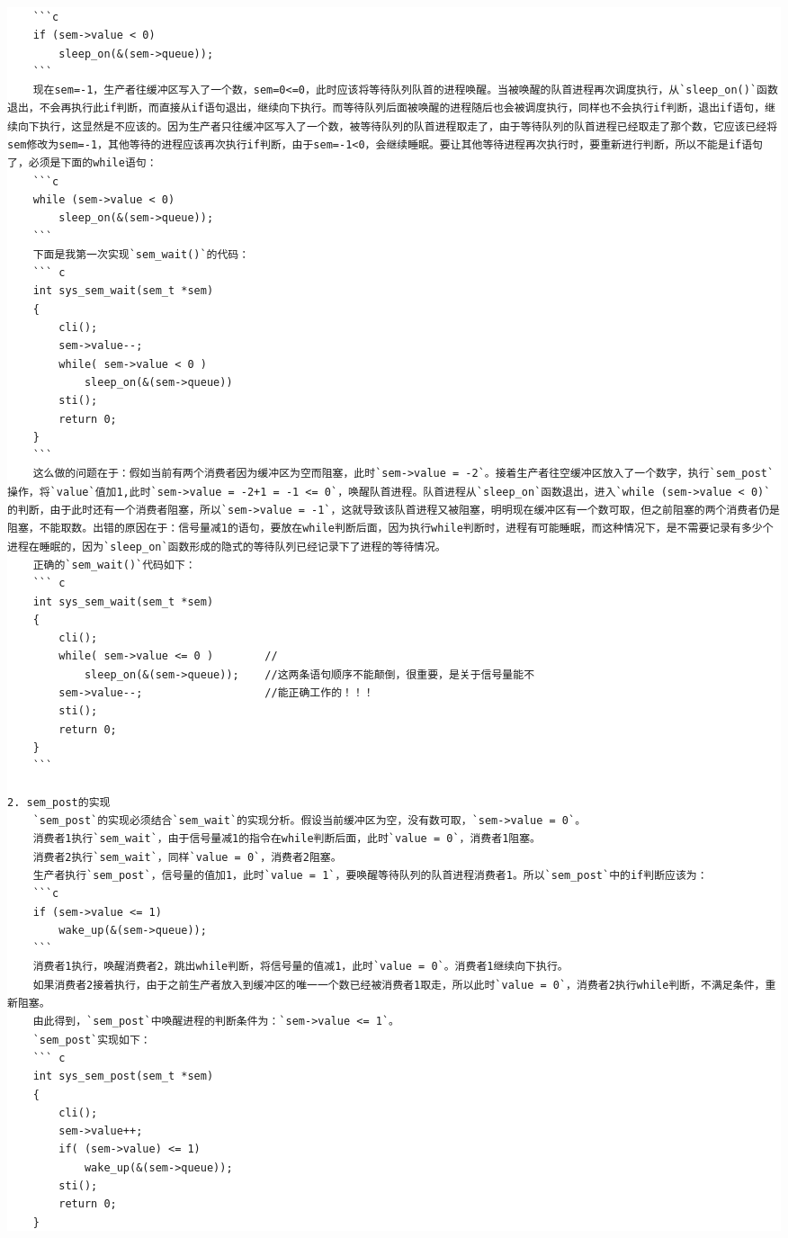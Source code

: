 	    ```c
	    if (sem->value < 0)
		    sleep_on(&(sem->queue));
	    ```
	    现在sem=-1，生产者往缓冲区写入了一个数，sem=0<=0，此时应该将等待队列队首的进程唤醒。当被唤醒的队首进程再次调度执行，从`sleep_on()`函数退出，不会再执行此if判断，而直接从if语句退出，继续向下执行。而等待队列后面被唤醒的进程随后也会被调度执行，同样也不会执行if判断，退出if语句，继续向下执行，这显然是不应该的。因为生产者只往缓冲区写入了一个数，被等待队列的队首进程取走了，由于等待队列的队首进程已经取走了那个数，它应该已经将sem修改为sem=-1，其他等待的进程应该再次执行if判断，由于sem=-1<0，会继续睡眠。要让其他等待进程再次执行时，要重新进行判断，所以不能是if语句了，必须是下面的while语句：    
	    ```c
        while (sem->value < 0)
		    sleep_on(&(sem->queue));
	    ```
	    下面是我第一次实现`sem_wait()`的代码：    
	    ``` c
	    int sys_sem_wait(sem_t *sem)
	    {
		    cli();
		    sem->value--;
		    while( sem->value < 0 )
			    sleep_on(&(sem->queue))
		    sti();
		    return 0;
	    }
	    ```
	    这么做的问题在于：假如当前有两个消费者因为缓冲区为空而阻塞，此时`sem->value = -2`。接着生产者往空缓冲区放入了一个数字，执行`sem_post`操作，将`value`值加1,此时`sem->value = -2+1 = -1 <= 0`，唤醒队首进程。队首进程从`sleep_on`函数退出，进入`while (sem->value < 0)`的判断，由于此时还有一个消费者阻塞，所以`sem->value = -1`，这就导致该队首进程又被阻塞，明明现在缓冲区有一个数可取，但之前阻塞的两个消费者仍是阻塞，不能取数。出错的原因在于：信号量减1的语句，要放在while判断后面，因为执行while判断时，进程有可能睡眠，而这种情况下，是不需要记录有多少个进程在睡眠的，因为`sleep_on`函数形成的隐式的等待队列已经记录下了进程的等待情况。    
	    正确的`sem_wait()`代码如下：    
	    ``` c
	    int sys_sem_wait(sem_t *sem)
	    {
		    cli();
		    while( sem->value <= 0 )		//
			    sleep_on(&(sem->queue));	//这两条语句顺序不能颠倒，很重要，是关于信号量能不
		    sem->value--;					//能正确工作的！！！
		    sti();
		    return 0;
	    }
	    ```

    2. sem_post的实现    
        `sem_post`的实现必须结合`sem_wait`的实现分析。假设当前缓冲区为空，没有数可取，`sem->value = 0`。    
	    消费者1执行`sem_wait`，由于信号量减1的指令在while判断后面，此时`value = 0`，消费者1阻塞。    
	    消费者2执行`sem_wait`，同样`value = 0`，消费者2阻塞。    
	    生产者执行`sem_post`，信号量的值加1，此时`value = 1`，要唤醒等待队列的队首进程消费者1。所以`sem_post`中的if判断应该为：    
	    ```c
        if (sem->value <= 1)
		    wake_up(&(sem->queue));
	    ```
	    消费者1执行，唤醒消费者2，跳出while判断，将信号量的值减1，此时`value = 0`。消费者1继续向下执行。    
	    如果消费者2接着执行，由于之前生产者放入到缓冲区的唯一一个数已经被消费者1取走，所以此时`value = 0`，消费者2执行while判断，不满足条件，重新阻塞。    
	    由此得到，`sem_post`中唤醒进程的判断条件为：`sem->value <= 1`。    
	    `sem_post`实现如下：    
	    ``` c
	    int sys_sem_post(sem_t *sem)
	    {
		    cli();
		    sem->value++;
		    if( (sem->value) <= 1)
			    wake_up(&(sem->queue));
		    sti();
		    return 0;
	    }